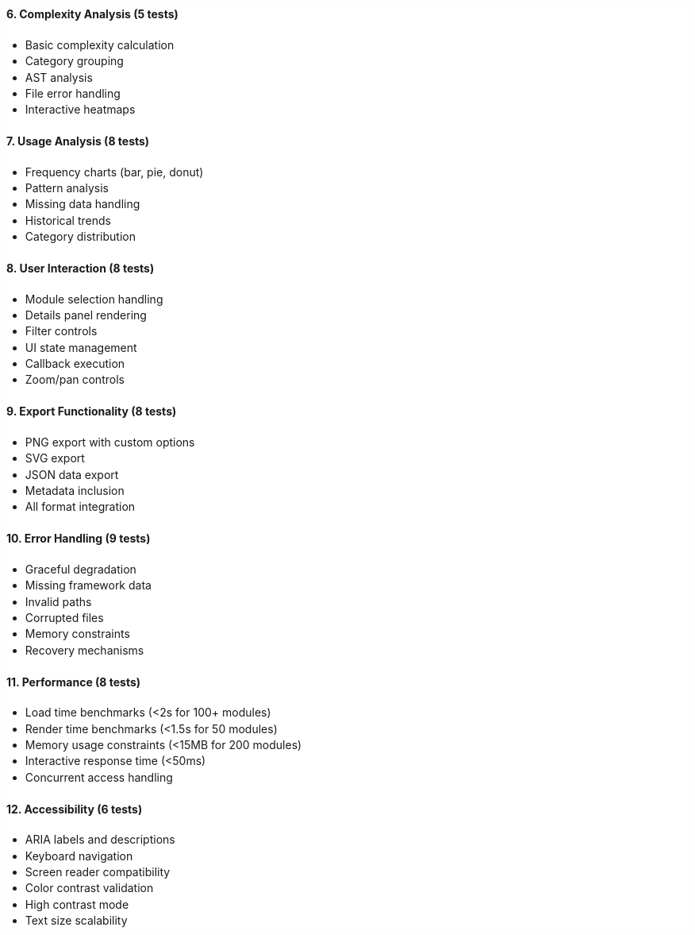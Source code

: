 #### 6. Complexity Analysis (5 tests)
- Basic complexity calculation
- Category grouping
- AST analysis
- File error handling
- Interactive heatmaps

#### 7. Usage Analysis (8 tests)
- Frequency charts (bar, pie, donut)
- Pattern analysis
- Missing data handling
- Historical trends
- Category distribution

#### 8. User Interaction (8 tests)
- Module selection handling
- Details panel rendering
- Filter controls
- UI state management
- Callback execution
- Zoom/pan controls

#### 9. Export Functionality (8 tests)
- PNG export with custom options
- SVG export
- JSON data export
- Metadata inclusion
- All format integration

#### 10. Error Handling (9 tests)
- Graceful degradation
- Missing framework data
- Invalid paths
- Corrupted files
- Memory constraints
- Recovery mechanisms

#### 11. Performance (8 tests)
- Load time benchmarks (<2s for 100+ modules)
- Render time benchmarks (<1.5s for 50 modules)
- Memory usage constraints (<15MB for 200 modules)
- Interactive response time (<50ms)
- Concurrent access handling

#### 12. Accessibility (6 tests)
- ARIA labels and descriptions
- Keyboard navigation
- Screen reader compatibility
- Color contrast validation
- High contrast mode
- Text size scalability
